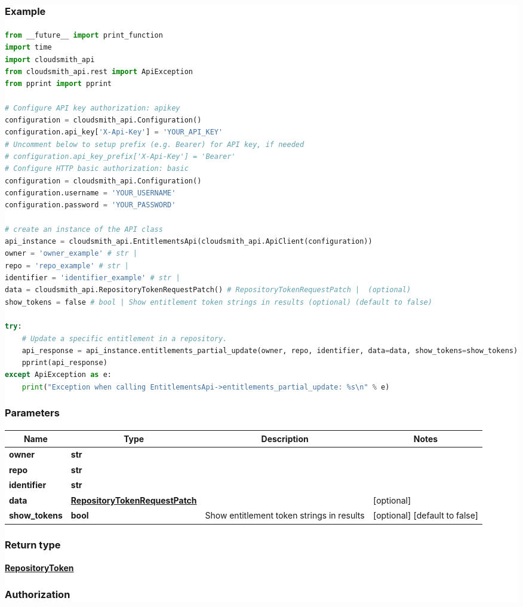 ### Example
```python
from __future__ import print_function
import time
import cloudsmith_api
from cloudsmith_api.rest import ApiException
from pprint import pprint

# Configure API key authorization: apikey
configuration = cloudsmith_api.Configuration()
configuration.api_key['X-Api-Key'] = 'YOUR_API_KEY'
# Uncomment below to setup prefix (e.g. Bearer) for API key, if needed
# configuration.api_key_prefix['X-Api-Key'] = 'Bearer'
# Configure HTTP basic authorization: basic
configuration = cloudsmith_api.Configuration()
configuration.username = 'YOUR_USERNAME'
configuration.password = 'YOUR_PASSWORD'

# create an instance of the API class
api_instance = cloudsmith_api.EntitlementsApi(cloudsmith_api.ApiClient(configuration))
owner = 'owner_example' # str | 
repo = 'repo_example' # str | 
identifier = 'identifier_example' # str | 
data = cloudsmith_api.RepositoryTokenRequestPatch() # RepositoryTokenRequestPatch |  (optional)
show_tokens = false # bool | Show entitlement token strings in results (optional) (default to false)

try:
    # Update a specific entitlement in a repository.
    api_response = api_instance.entitlements_partial_update(owner, repo, identifier, data=data, show_tokens=show_tokens)
    pprint(api_response)
except ApiException as e:
    print("Exception when calling EntitlementsApi->entitlements_partial_update: %s\n" % e)
```

### Parameters

Name | Type | Description  | Notes
------------- | ------------- | ------------- | -------------
 **owner** | **str**|  | 
 **repo** | **str**|  | 
 **identifier** | **str**|  | 
 **data** | [**RepositoryTokenRequestPatch**](RepositoryTokenRequestPatch.md)|  | [optional] 
 **show_tokens** | **bool**| Show entitlement token strings in results | [optional] [default to false]

### Return type

[**RepositoryToken**](RepositoryToken.md)

### Authorization
